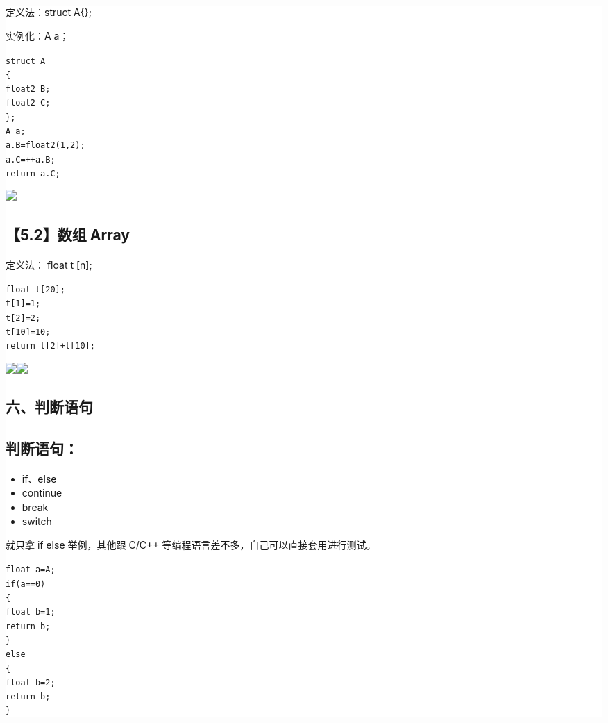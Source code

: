 定义法：struct A{};

实例化：A a；

```
struct A
{
float2 B;
float2 C;
};
A a;
a.B=float2(1,2);
a.C=++a.B;
return a.C;
```

![](https://pic4.zhimg.com/v2-589cb5d4fbae61f334ee4aea8090e60f_r.jpg)

【5.2】数组 Array
-------------

定义法： float t [n];

```
float t[20];
t[1]=1;
t[2]=2;
t[10]=10;
return t[2]+t[10];
```

![](https://pic2.zhimg.com/v2-7a2d9dab26f93915e6ac2d2a723de0fd_r.jpg)![](https://pic1.zhimg.com/v2-6e14b44f78177839ea4c0e3361d6772c_r.jpg)

六、判断语句
------

判断语句：
-----

*   if、else
*   continue
*   break
*   switch

就只拿 if else 举例，其他跟 C/C++ 等编程语言差不多，自己可以直接套用进行测试。

```
float a=A;
if(a==0)
{
float b=1;
return b;
}
else
{
float b=2;
return b;
}
```
